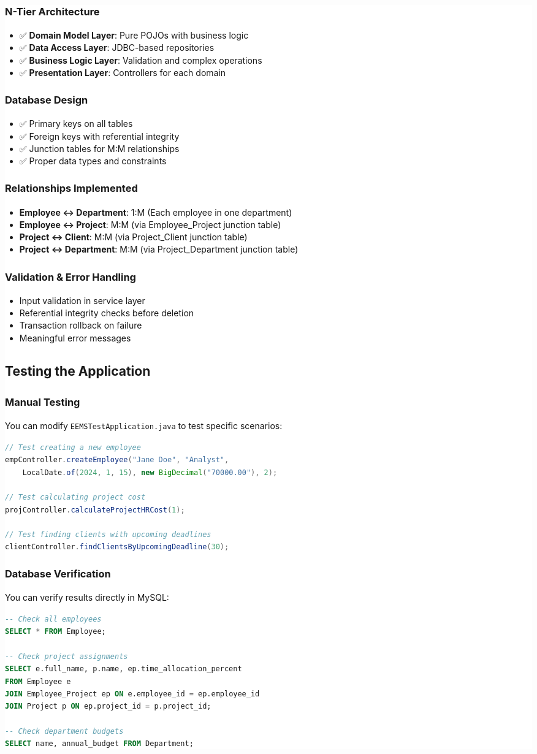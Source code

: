 ### N-Tier Architecture
- ✅ **Domain Model Layer**: Pure POJOs with business logic
- ✅ **Data Access Layer**: JDBC-based repositories
- ✅ **Business Logic Layer**: Validation and complex operations
- ✅ **Presentation Layer**: Controllers for each domain

### Database Design
- ✅ Primary keys on all tables
- ✅ Foreign keys with referential integrity
- ✅ Junction tables for M:M relationships
- ✅ Proper data types and constraints

### Relationships Implemented
- **Employee ↔ Department**: 1:M (Each employee in one department)
- **Employee ↔ Project**: M:M (via Employee_Project junction table)
- **Project ↔ Client**: M:M (via Project_Client junction table)
- **Project ↔ Department**: M:M (via Project_Department junction table)

### Validation & Error Handling
- Input validation in service layer
- Referential integrity checks before deletion
- Transaction rollback on failure
- Meaningful error messages

## Testing the Application

### Manual Testing
You can modify `EEMSTestApplication.java` to test specific scenarios:

```java
// Test creating a new employee
empController.createEmployee("Jane Doe", "Analyst", 
    LocalDate.of(2024, 1, 15), new BigDecimal("70000.00"), 2);

// Test calculating project cost
projController.calculateProjectHRCost(1);

// Test finding clients with upcoming deadlines
clientController.findClientsByUpcomingDeadline(30);
```

### Database Verification
You can verify results directly in MySQL:
```sql
-- Check all employees
SELECT * FROM Employee;

-- Check project assignments
SELECT e.full_name, p.name, ep.time_allocation_percent
FROM Employee e
JOIN Employee_Project ep ON e.employee_id = ep.employee_id
JOIN Project p ON ep.project_id = p.project_id;

-- Check department budgets
SELECT name, annual_budget FROM Department;
```
